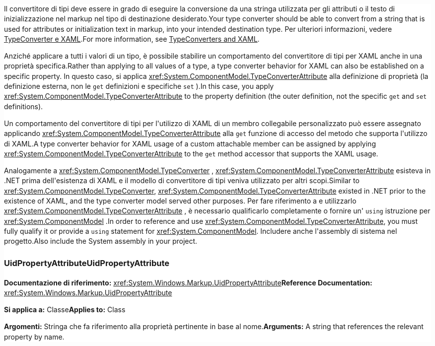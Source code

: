 <span data-ttu-id="c2467-198">Il convertitore di tipi deve essere in grado di eseguire la conversione da una stringa utilizzata per gli attributi o il testo di inizializzazione nel markup nel tipo di destinazione desiderato.</span><span class="sxs-lookup"><span data-stu-id="c2467-198">Your type converter should be able to convert from a string that is used for attributes or initialization text in markup, into your intended destination type.</span></span> <span data-ttu-id="c2467-199">Per ulteriori informazioni, vedere [TypeConverter e XAML](../framework/wpf/advanced/typeconverters-and-xaml.md).</span><span class="sxs-lookup"><span data-stu-id="c2467-199">For more information, see [TypeConverters and XAML](../framework/wpf/advanced/typeconverters-and-xaml.md).</span></span>

<span data-ttu-id="c2467-200">Anziché applicare a tutti i valori di un tipo, è possibile stabilire un comportamento del convertitore di tipi per XAML anche in una proprietà specifica.</span><span class="sxs-lookup"><span data-stu-id="c2467-200">Rather than applying to all values of a type, a type converter behavior for XAML can also be established on a specific property.</span></span> <span data-ttu-id="c2467-201">In questo caso, si applica <xref:System.ComponentModel.TypeConverterAttribute> alla definizione di proprietà (la definizione esterna, non le `get` definizioni e specifiche `set` ).</span><span class="sxs-lookup"><span data-stu-id="c2467-201">In this case, you apply <xref:System.ComponentModel.TypeConverterAttribute> to the property definition (the outer definition, not the specific `get` and `set` definitions).</span></span>

<span data-ttu-id="c2467-202">Un comportamento del convertitore di tipi per l'utilizzo di XAML di un membro collegabile personalizzato può essere assegnato applicando <xref:System.ComponentModel.TypeConverterAttribute> alla `get` funzione di accesso del metodo che supporta l'utilizzo di XAML.</span><span class="sxs-lookup"><span data-stu-id="c2467-202">A type converter behavior for XAML usage of a custom attachable member can be assigned by applying <xref:System.ComponentModel.TypeConverterAttribute> to the `get` method accessor that supports the XAML usage.</span></span>

<span data-ttu-id="c2467-203">Analogamente a <xref:System.ComponentModel.TypeConverter> , <xref:System.ComponentModel.TypeConverterAttribute> esisteva in .NET prima dell'esistenza di XAML e il modello di convertitore di tipi veniva utilizzato per altri scopi.</span><span class="sxs-lookup"><span data-stu-id="c2467-203">Similar to <xref:System.ComponentModel.TypeConverter>, <xref:System.ComponentModel.TypeConverterAttribute> existed in .NET prior to the existence of XAML, and the type converter model served other purposes.</span></span> <span data-ttu-id="c2467-204">Per fare riferimento a e utilizzarlo <xref:System.ComponentModel.TypeConverterAttribute> , è necessario qualificarlo completamente o fornire un' `using` istruzione per <xref:System.ComponentModel> .</span><span class="sxs-lookup"><span data-stu-id="c2467-204">In order to reference and use <xref:System.ComponentModel.TypeConverterAttribute>, you must fully qualify it or provide a `using` statement for <xref:System.ComponentModel>.</span></span> <span data-ttu-id="c2467-205">Includere anche l'assembly di sistema nel progetto.</span><span class="sxs-lookup"><span data-stu-id="c2467-205">Also include the System assembly in your project.</span></span>

### <a name="uidpropertyattribute"></a><span data-ttu-id="c2467-206">UidPropertyAttribute</span><span class="sxs-lookup"><span data-stu-id="c2467-206">UidPropertyAttribute</span></span>

<span data-ttu-id="c2467-207">**Documentazione di riferimento:**  <xref:System.Windows.Markup.UidPropertyAttribute></span><span class="sxs-lookup"><span data-stu-id="c2467-207">**Reference Documentation:**  <xref:System.Windows.Markup.UidPropertyAttribute></span></span>

<span data-ttu-id="c2467-208">**Si applica a:** Classe</span><span class="sxs-lookup"><span data-stu-id="c2467-208">**Applies to:** Class</span></span>

<span data-ttu-id="c2467-209">**Argomenti:** Stringa che fa riferimento alla proprietà pertinente in base al nome.</span><span class="sxs-lookup"><span data-stu-id="c2467-209">**Arguments:** A string that references the relevant property by name.</span></span>
